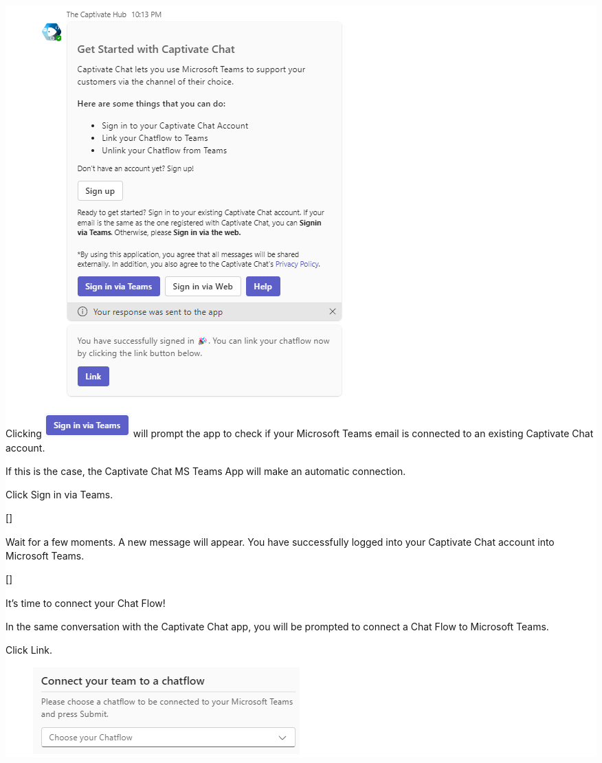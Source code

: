 <figure><img src="../../.gitbook/assets/image (236).png" alt=""><figcaption></figcaption></figure>

Clicking ![](<../../.gitbook/assets/image (237).png>) will prompt the app to check if your Microsoft Teams email is connected to an existing Captivate Chat account.&#x20;

If this is the case, the Captivate Chat MS Teams App will make an automatic connection.

Click Sign in via Teams.

\[]

Wait for a few moments. A new message will appear. You have successfully logged into your Captivate Chat account into Microsoft Teams.

\[]

It’s time to connect your Chat Flow!

In the same conversation with the Captivate Chat app, you will be prompted to connect a Chat Flow to Microsoft Teams.&#x20;

Click Link.

<figure><img src="../../.gitbook/assets/image (254).png" alt=""><figcaption></figcaption></figure>
